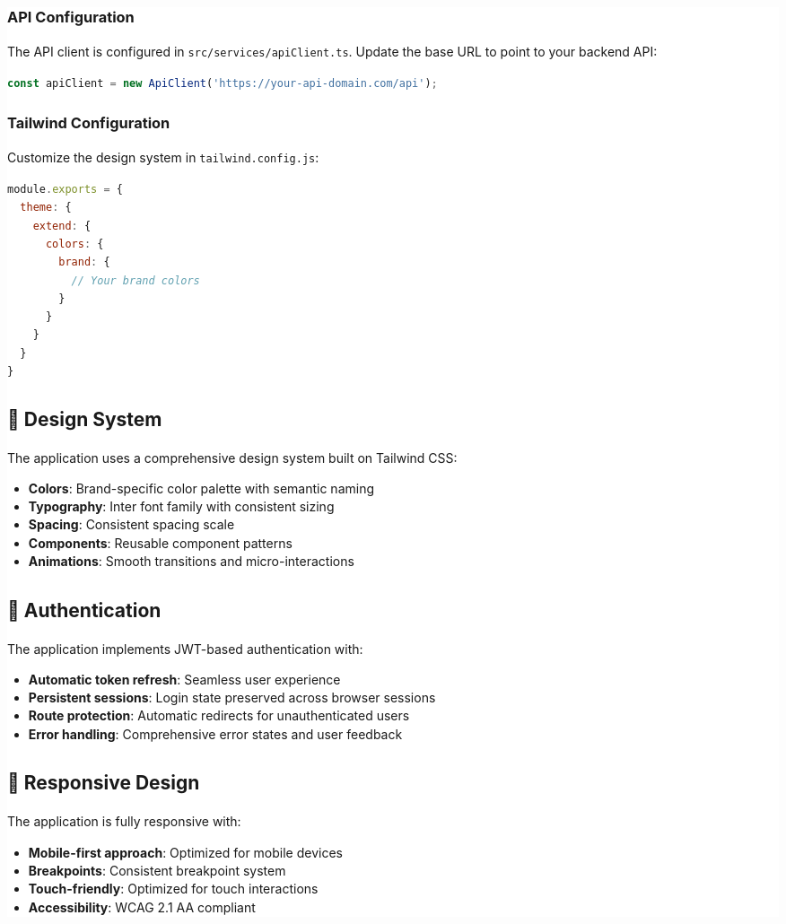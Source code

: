 ### API Configuration

The API client is configured in `src/services/apiClient.ts`. Update the base URL to point to your backend API:

```typescript
const apiClient = new ApiClient('https://your-api-domain.com/api');
```

### Tailwind Configuration

Customize the design system in `tailwind.config.js`:

```javascript
module.exports = {
  theme: {
    extend: {
      colors: {
        brand: {
          // Your brand colors
        }
      }
    }
  }
}
```

## 🎨 Design System

The application uses a comprehensive design system built on Tailwind CSS:

- **Colors**: Brand-specific color palette with semantic naming
- **Typography**: Inter font family with consistent sizing
- **Spacing**: Consistent spacing scale
- **Components**: Reusable component patterns
- **Animations**: Smooth transitions and micro-interactions

## 🔐 Authentication

The application implements JWT-based authentication with:

- **Automatic token refresh**: Seamless user experience
- **Persistent sessions**: Login state preserved across browser sessions
- **Route protection**: Automatic redirects for unauthenticated users
- **Error handling**: Comprehensive error states and user feedback

## 📱 Responsive Design

The application is fully responsive with:

- **Mobile-first approach**: Optimized for mobile devices
- **Breakpoints**: Consistent breakpoint system
- **Touch-friendly**: Optimized for touch interactions
- **Accessibility**: WCAG 2.1 AA compliant
